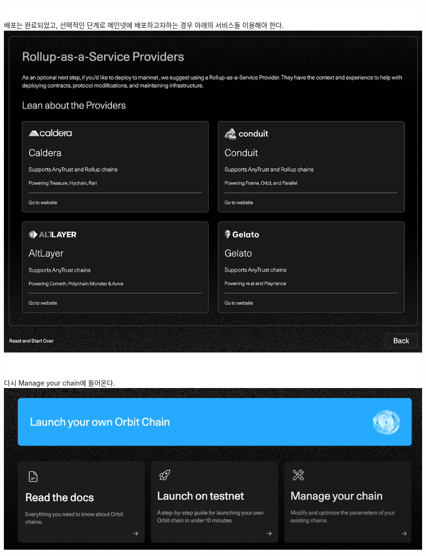<br/>

배포는 완료되었고, 선택적인 단계로 메인넷에 배포하고자하는 경우 아래의 서비스들 이용해야 한다.
![img_10.png](images/img_10.png)



<br/>

다시 Manage your chain에 들어온다.
![img_15.png](images/img_15.png)
